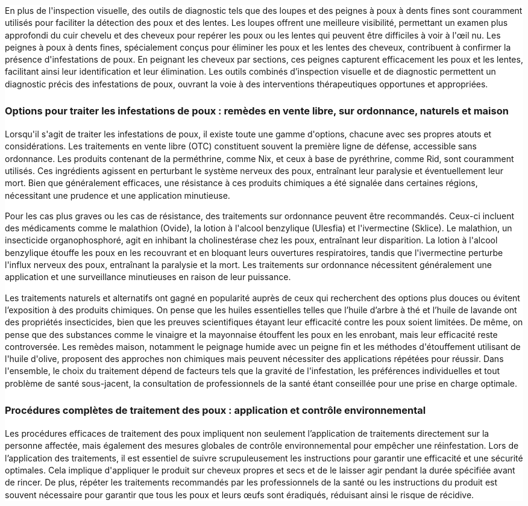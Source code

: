En plus de l'inspection visuelle, des outils de diagnostic tels que des loupes et des peignes à poux à dents fines sont couramment utilisés pour faciliter la détection des poux et des lentes. Les loupes offrent une meilleure visibilité, permettant un examen plus approfondi du cuir chevelu et des cheveux pour repérer les poux ou les lentes qui peuvent être difficiles à voir à l'œil nu. Les peignes à poux à dents fines, spécialement conçus pour éliminer les poux et les lentes des cheveux, contribuent à confirmer la présence d'infestations de poux. En peignant les cheveux par sections, ces peignes capturent efficacement les poux et les lentes, facilitant ainsi leur identification et leur élimination. Les outils combinés d’inspection visuelle et de diagnostic permettent un diagnostic précis des infestations de poux, ouvrant la voie à des interventions thérapeutiques opportunes et appropriées.

### Options pour traiter les infestations de poux : remèdes en vente libre, sur ordonnance, naturels et maison

Lorsqu'il s'agit de traiter les infestations de poux, il existe toute une gamme d'options, chacune avec ses propres atouts et considérations. Les traitements en vente libre (OTC) constituent souvent la première ligne de défense, accessible sans ordonnance. Les produits contenant de la perméthrine, comme Nix, et ceux à base de pyréthrine, comme Rid, sont couramment utilisés. Ces ingrédients agissent en perturbant le système nerveux des poux, entraînant leur paralysie et éventuellement leur mort. Bien que généralement efficaces, une résistance à ces produits chimiques a été signalée dans certaines régions, nécessitant une prudence et une application minutieuse.

Pour les cas plus graves ou les cas de résistance, des traitements sur ordonnance peuvent être recommandés. Ceux-ci incluent des médicaments comme le malathion (Ovide), la lotion à l'alcool benzylique (Ulesfia) et l'ivermectine (Sklice). Le malathion, un insecticide organophosphoré, agit en inhibant la cholinestérase chez les poux, entraînant leur disparition. La lotion à l'alcool benzylique étouffe les poux en les recouvrant et en bloquant leurs ouvertures respiratoires, tandis que l'ivermectine perturbe l'influx nerveux des poux, entraînant la paralysie et la mort. Les traitements sur ordonnance nécessitent généralement une application et une surveillance minutieuses en raison de leur puissance.

Les traitements naturels et alternatifs ont gagné en popularité auprès de ceux qui recherchent des options plus douces ou évitent l’exposition à des produits chimiques. On pense que les huiles essentielles telles que l’huile d’arbre à thé et l’huile de lavande ont des propriétés insecticides, bien que les preuves scientifiques étayant leur efficacité contre les poux soient limitées. De même, on pense que des substances comme le vinaigre et la mayonnaise étouffent les poux en les enrobant, mais leur efficacité reste controversée. Les remèdes maison, notamment le peignage humide avec un peigne fin et les méthodes d'étouffement utilisant de l'huile d'olive, proposent des approches non chimiques mais peuvent nécessiter des applications répétées pour réussir. Dans l'ensemble, le choix du traitement dépend de facteurs tels que la gravité de l'infestation, les préférences individuelles et tout problème de santé sous-jacent, la consultation de professionnels de la santé étant conseillée pour une prise en charge optimale.

### Procédures complètes de traitement des poux : application et contrôle environnemental

Les procédures efficaces de traitement des poux impliquent non seulement l’application de traitements directement sur la personne affectée, mais également des mesures globales de contrôle environnemental pour empêcher une réinfestation. Lors de l’application des traitements, il est essentiel de suivre scrupuleusement les instructions pour garantir une efficacité et une sécurité optimales. Cela implique d'appliquer le produit sur cheveux propres et secs et de le laisser agir pendant la durée spécifiée avant de rincer. De plus, répéter les traitements recommandés par les professionnels de la santé ou les instructions du produit est souvent nécessaire pour garantir que tous les poux et leurs œufs sont éradiqués, réduisant ainsi le risque de récidive.

